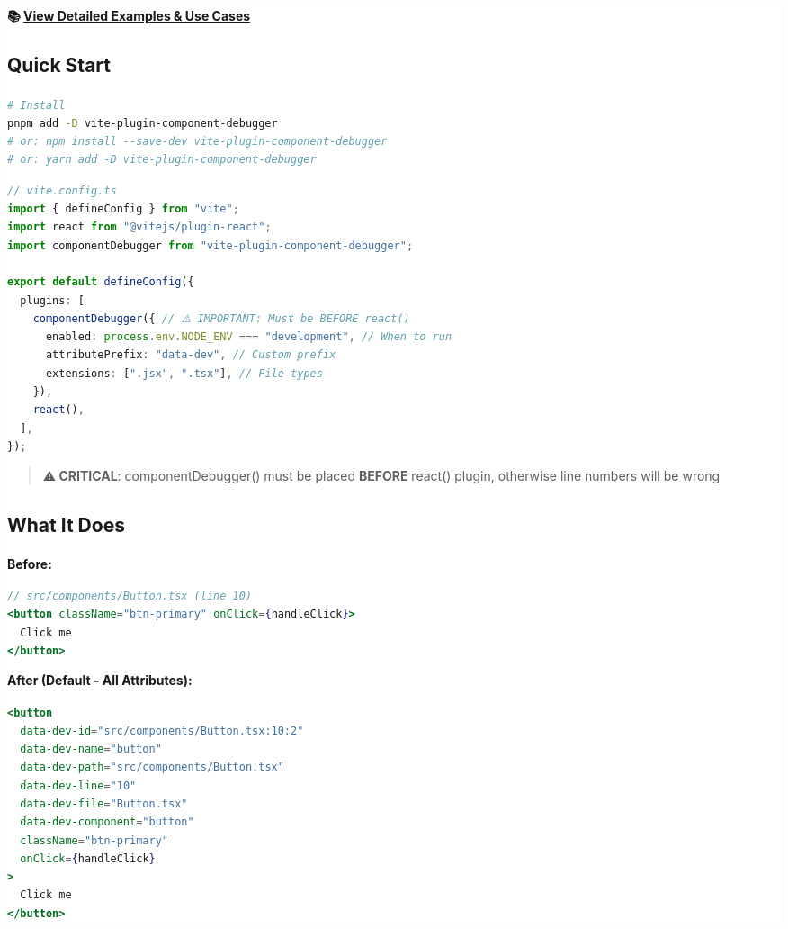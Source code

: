 **📚 [View Detailed Examples & Use Cases](./EXAMPLES.md)**

## Quick Start

```bash
# Install
pnpm add -D vite-plugin-component-debugger
# or: npm install --save-dev vite-plugin-component-debugger
# or: yarn add -D vite-plugin-component-debugger
```

```typescript
// vite.config.ts
import { defineConfig } from "vite";
import react from "@vitejs/plugin-react";
import componentDebugger from "vite-plugin-component-debugger";

export default defineConfig({
  plugins: [
    componentDebugger({ // ⚠️ IMPORTANT: Must be BEFORE react()
      enabled: process.env.NODE_ENV === "development", // When to run
      attributePrefix: "data-dev", // Custom prefix
      extensions: [".jsx", ".tsx"], // File types
    }),
    react(),
  ],
});
```

> **⚠️ CRITICAL**: componentDebugger() must be placed **BEFORE** react() plugin, otherwise line numbers will be wrong

## What It Does

**Before:**

```jsx
// src/components/Button.tsx (line 10)
<button className="btn-primary" onClick={handleClick}>
  Click me
</button>
```

**After (Default - All Attributes):**

```jsx
<button
  data-dev-id="src/components/Button.tsx:10:2"
  data-dev-name="button"
  data-dev-path="src/components/Button.tsx"
  data-dev-line="10"
  data-dev-file="Button.tsx"
  data-dev-component="button"
  className="btn-primary"
  onClick={handleClick}
>
  Click me
</button>
```
